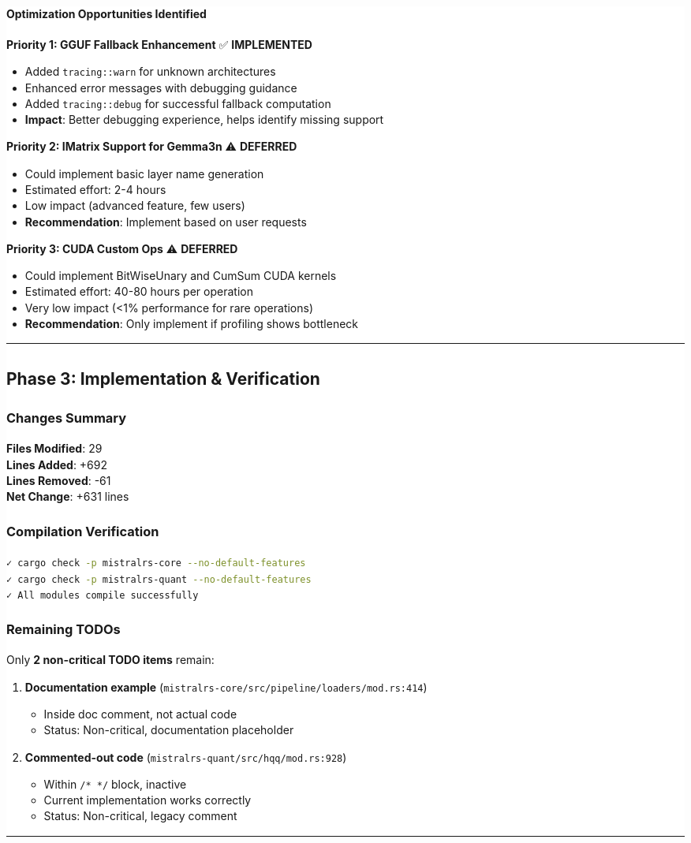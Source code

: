 #### Optimization Opportunities Identified

**Priority 1: GGUF Fallback Enhancement** ✅ **IMPLEMENTED**
- Added `tracing::warn` for unknown architectures
- Enhanced error messages with debugging guidance
- Added `tracing::debug` for successful fallback computation
- **Impact**: Better debugging experience, helps identify missing support

**Priority 2: IMatrix Support for Gemma3n** ⚠️ **DEFERRED**
- Could implement basic layer name generation
- Estimated effort: 2-4 hours
- Low impact (advanced feature, few users)
- **Recommendation**: Implement based on user requests

**Priority 3: CUDA Custom Ops** ⚠️ **DEFERRED**  
- Could implement BitWiseUnary and CumSum CUDA kernels
- Estimated effort: 40-80 hours per operation
- Very low impact (<1% performance for rare operations)
- **Recommendation**: Only implement if profiling shows bottleneck

---

## Phase 3: Implementation & Verification

### Changes Summary

**Files Modified**: 29  
**Lines Added**: +692  
**Lines Removed**: -61  
**Net Change**: +631 lines

### Compilation Verification

```bash
✓ cargo check -p mistralrs-core --no-default-features
✓ cargo check -p mistralrs-quant --no-default-features  
✓ All modules compile successfully
```

### Remaining TODOs

Only **2 non-critical TODO items** remain:

1. **Documentation example** (`mistralrs-core/src/pipeline/loaders/mod.rs:414`)
   - Inside doc comment, not actual code
   - Status: Non-critical, documentation placeholder

2. **Commented-out code** (`mistralrs-quant/src/hqq/mod.rs:928`)
   - Within `/* */` block, inactive
   - Current implementation works correctly
   - Status: Non-critical, legacy comment

---
